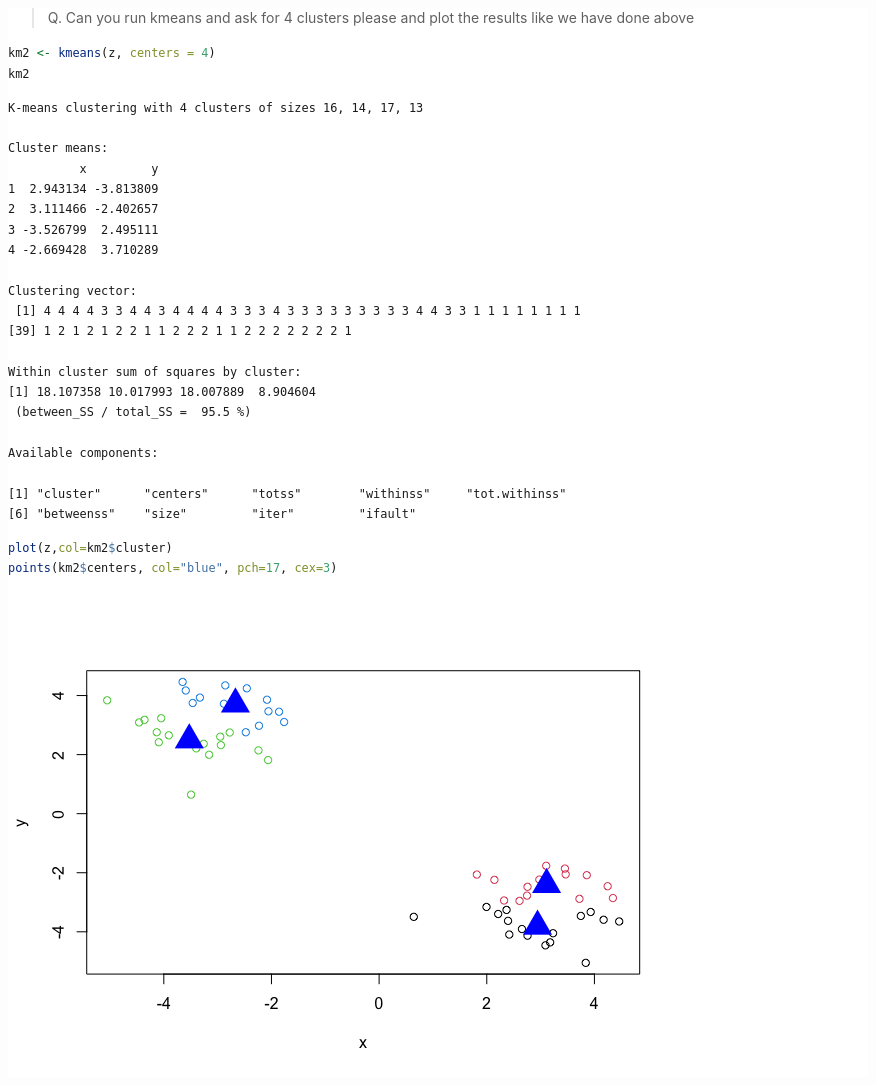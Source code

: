 > Q. Can you run kmeans and ask for 4 clusters please and plot the
> results like we have done above

``` r
km2 <- kmeans(z, centers = 4)
km2
```

    K-means clustering with 4 clusters of sizes 16, 14, 17, 13

    Cluster means:
              x         y
    1  2.943134 -3.813809
    2  3.111466 -2.402657
    3 -3.526799  2.495111
    4 -2.669428  3.710289

    Clustering vector:
     [1] 4 4 4 4 3 3 4 4 3 4 4 4 4 3 3 3 4 3 3 3 3 3 3 3 3 3 4 4 3 3 1 1 1 1 1 1 1 1
    [39] 1 2 1 2 1 2 2 1 1 2 2 2 1 1 2 2 2 2 2 2 2 1

    Within cluster sum of squares by cluster:
    [1] 18.107358 10.017993 18.007889  8.904604
     (between_SS / total_SS =  95.5 %)

    Available components:

    [1] "cluster"      "centers"      "totss"        "withinss"     "tot.withinss"
    [6] "betweenss"    "size"         "iter"         "ifault"      

``` r
plot(z,col=km2$cluster)
points(km2$centers, col="blue", pch=17, cex=3)
```

![](class07_files/figure-commonmark/unnamed-chunk-13-1.png)

